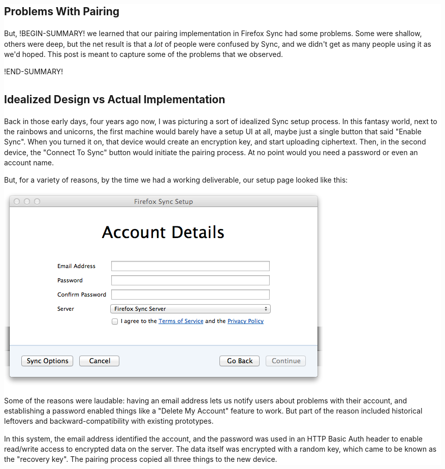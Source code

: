 ## Problems With Pairing

But, !BEGIN-SUMMARY! we learned that our pairing implementation in Firefox Sync had some problems. Some were shallow, others were deep, but the net result is that a *lot* of people were confused by Sync, and we didn't get as many people using it as we'd hoped. This post is meant to capture some of the problems that we observed.

!END-SUMMARY!


## Idealized Design vs Actual Implementation

Back in those early days, four years ago now, I was picturing a sort of idealized Sync setup process. In this fantasy world, next to the rainbows and unicorns, the first machine would barely have a setup UI at all, maybe just a single button that said "Enable Sync". When you turned it on, that device would create an encryption key, and start uploading ciphertext. Then, in the second device, the "Connect To Sync" button would initiate the pairing process. At no point would you need a password or even an account name.

But, for a variety of reasons, by the time we had a working deliverable, our setup page looked like this:

![FF 4.0 Sync Create-Account dialog](./Sync-create-account.png)

Some of the reasons were laudable: having an email address lets us notify users about problems with their account, and establishing a password enabled things like a "Delete My Account" feature to work. But part of the reason included historical leftovers and backward-compatibility with existing prototypes.

In this system, the email address identified the account, and the password was used in an HTTP Basic Auth header to enable read/write access to encrypted data on the server. The data itself was encrypted with a random key, which came to be known as the "recovery key". The pairing process copied all three things to the new device.
